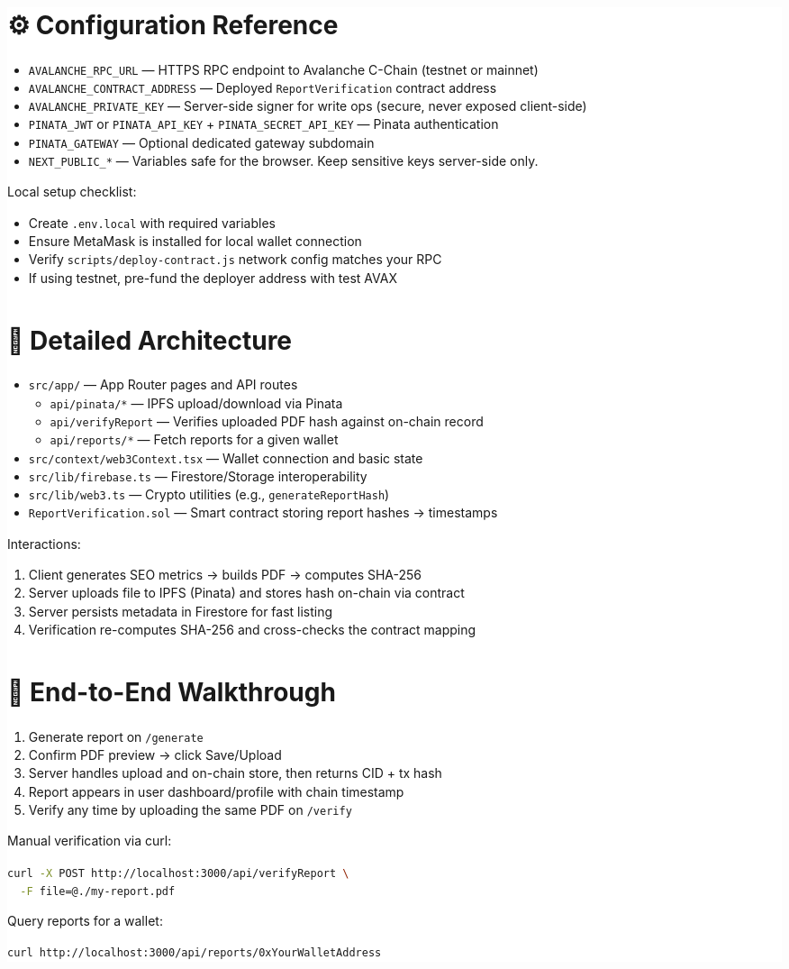 # ⚙️ Configuration Reference

- `AVALANCHE_RPC_URL` — HTTPS RPC endpoint to Avalanche C-Chain (testnet or mainnet)
- `AVALANCHE_CONTRACT_ADDRESS` — Deployed `ReportVerification` contract address
- `AVALANCHE_PRIVATE_KEY` — Server-side signer for write ops (secure, never exposed client-side)
- `PINATA_JWT` or `PINATA_API_KEY` + `PINATA_SECRET_API_KEY` — Pinata authentication
- `PINATA_GATEWAY` — Optional dedicated gateway subdomain
- `NEXT_PUBLIC_*` — Variables safe for the browser. Keep sensitive keys server-side only.

Local setup checklist:

- Create `.env.local` with required variables
- Ensure MetaMask is installed for local wallet connection
- Verify `scripts/deploy-contract.js` network config matches your RPC
- If using testnet, pre-fund the deployer address with test AVAX

# 🧱 Detailed Architecture

- `src/app/` — App Router pages and API routes
  - `api/pinata/*` — IPFS upload/download via Pinata
  - `api/verifyReport` — Verifies uploaded PDF hash against on-chain record
  - `api/reports/*` — Fetch reports for a given wallet
- `src/context/web3Context.tsx` — Wallet connection and basic state
- `src/lib/firebase.ts` — Firestore/Storage interoperability
- `src/lib/web3.ts` — Crypto utilities (e.g., `generateReportHash`)
- `ReportVerification.sol` — Smart contract storing report hashes → timestamps

Interactions:

1. Client generates SEO metrics → builds PDF → computes SHA-256
2. Server uploads file to IPFS (Pinata) and stores hash on-chain via contract
3. Server persists metadata in Firestore for fast listing
4. Verification re-computes SHA-256 and cross-checks the contract mapping

# 🧭 End-to-End Walkthrough

1. Generate report on `/generate`
2. Confirm PDF preview → click Save/Upload
3. Server handles upload and on-chain store, then returns CID + tx hash
4. Report appears in user dashboard/profile with chain timestamp
5. Verify any time by uploading the same PDF on `/verify`

Manual verification via curl:

```bash
curl -X POST http://localhost:3000/api/verifyReport \
  -F file=@./my-report.pdf
```

Query reports for a wallet:

```bash
curl http://localhost:3000/api/reports/0xYourWalletAddress
```
